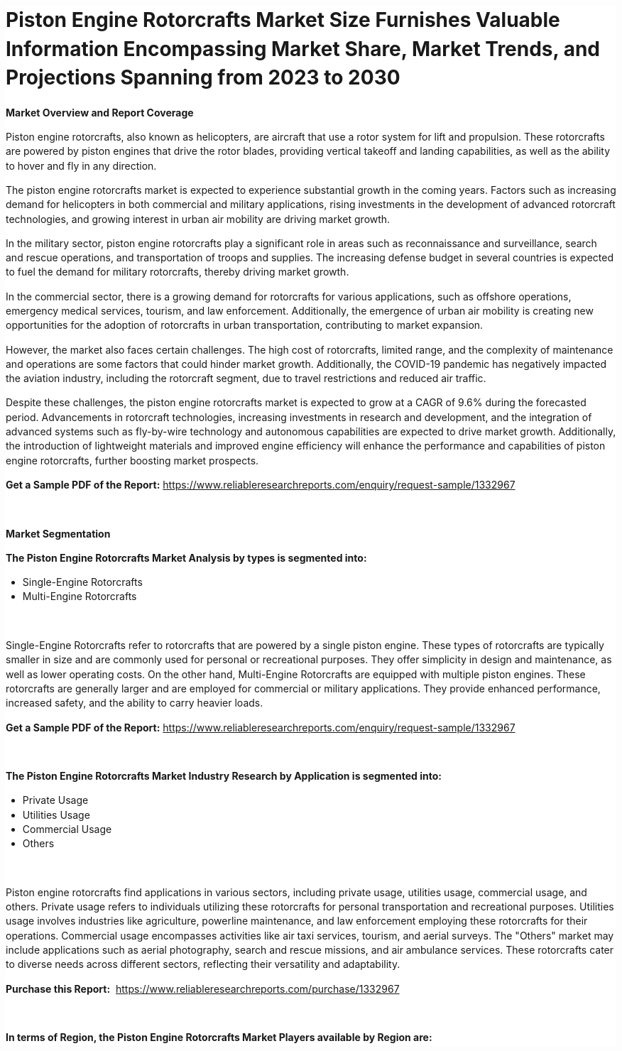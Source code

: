 <p><h1>Piston Engine Rotorcrafts Market Size Furnishes Valuable Information Encompassing Market Share, Market Trends, and Projections Spanning from 2023 to 2030</h1></p><p><strong>Market Overview and Report Coverage</strong></p>
<p><p>Piston engine rotorcrafts, also known as helicopters, are aircraft that use a rotor system for lift and propulsion. These rotorcrafts are powered by piston engines that drive the rotor blades, providing vertical takeoff and landing capabilities, as well as the ability to hover and fly in any direction.</p><p>The piston engine rotorcrafts market is expected to experience substantial growth in the coming years. Factors such as increasing demand for helicopters in both commercial and military applications, rising investments in the development of advanced rotorcraft technologies, and growing interest in urban air mobility are driving market growth.</p><p>In the military sector, piston engine rotorcrafts play a significant role in areas such as reconnaissance and surveillance, search and rescue operations, and transportation of troops and supplies. The increasing defense budget in several countries is expected to fuel the demand for military rotorcrafts, thereby driving market growth.</p><p>In the commercial sector, there is a growing demand for rotorcrafts for various applications, such as offshore operations, emergency medical services, tourism, and law enforcement. Additionally, the emergence of urban air mobility is creating new opportunities for the adoption of rotorcrafts in urban transportation, contributing to market expansion.</p><p>However, the market also faces certain challenges. The high cost of rotorcrafts, limited range, and the complexity of maintenance and operations are some factors that could hinder market growth. Additionally, the COVID-19 pandemic has negatively impacted the aviation industry, including the rotorcraft segment, due to travel restrictions and reduced air traffic.</p><p>Despite these challenges, the piston engine rotorcrafts market is expected to grow at a CAGR of 9.6% during the forecasted period. Advancements in rotorcraft technologies, increasing investments in research and development, and the integration of advanced systems such as fly-by-wire technology and autonomous capabilities are expected to drive market growth. Additionally, the introduction of lightweight materials and improved engine efficiency will enhance the performance and capabilities of piston engine rotorcrafts, further boosting market prospects.</p></p>
<p><strong>Get a Sample PDF of the Report:</strong> <a href="https://www.reliableresearchreports.com/enquiry/request-sample/1332967">https://www.reliableresearchreports.com/enquiry/request-sample/1332967</a></p>
<p>&nbsp;</p>
<p><strong>Market Segmentation</strong></p>
<p><strong>The Piston Engine Rotorcrafts Market Analysis by types is segmented into:</strong></p>
<p><ul><li>Single-Engine Rotorcrafts</li><li>Multi-Engine Rotorcrafts</li></ul></p>
<p>&nbsp;</p>
<p><p>Single-Engine Rotorcrafts refer to rotorcrafts that are powered by a single piston engine. These types of rotorcrafts are typically smaller in size and are commonly used for personal or recreational purposes. They offer simplicity in design and maintenance, as well as lower operating costs. On the other hand, Multi-Engine Rotorcrafts are equipped with multiple piston engines. These rotorcrafts are generally larger and are employed for commercial or military applications. They provide enhanced performance, increased safety, and the ability to carry heavier loads.</p></p>
<p><strong>Get a Sample PDF of the Report:</strong>&nbsp;<a href="https://www.reliableresearchreports.com/enquiry/request-sample/1332967">https://www.reliableresearchreports.com/enquiry/request-sample/1332967</a></p>
<p>&nbsp;</p>
<p><strong>The Piston Engine Rotorcrafts Market Industry Research by Application is segmented into:</strong></p>
<p><ul><li>Private Usage</li><li>Utilities Usage</li><li>Commercial Usage</li><li>Others</li></ul></p>
<p>&nbsp;</p>
<p><p>Piston engine rotorcrafts find applications in various sectors, including private usage, utilities usage, commercial usage, and others. Private usage refers to individuals utilizing these rotorcrafts for personal transportation and recreational purposes. Utilities usage involves industries like agriculture, powerline maintenance, and law enforcement employing these rotorcrafts for their operations. Commercial usage encompasses activities like air taxi services, tourism, and aerial surveys. The "Others" market may include applications such as aerial photography, search and rescue missions, and air ambulance services. These rotorcrafts cater to diverse needs across different sectors, reflecting their versatility and adaptability.</p></p>
<p><strong>Purchase this Report:</strong>&nbsp; <a href="https://www.reliableresearchreports.com/purchase/1332967">https://www.reliableresearchreports.com/purchase/1332967</a></p>
<p>&nbsp;</p>
<p><strong>In terms of Region, the Piston Engine Rotorcrafts Market Players available by Region are:</strong></p>
<p>